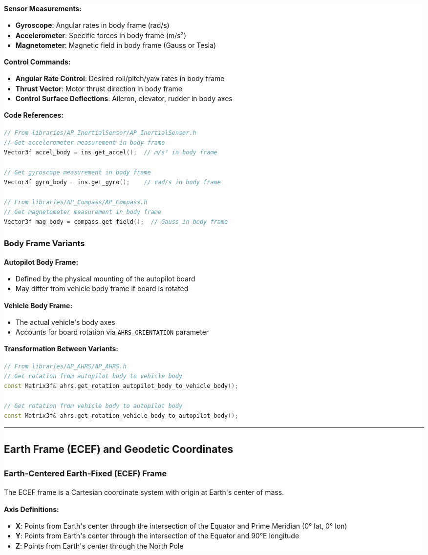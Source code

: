 **Sensor Measurements:**
- **Gyroscope**: Angular rates in body frame (rad/s)
- **Accelerometer**: Specific forces in body frame (m/s²)
- **Magnetometer**: Magnetic field in body frame (Gauss or Tesla)

**Control Commands:**
- **Angular Rate Control**: Desired roll/pitch/yaw rates in body frame
- **Thrust Vector**: Motor thrust direction in body frame
- **Control Surface Deflections**: Aileron, elevator, rudder in body axes

**Code References:**
```cpp
// From libraries/AP_InertialSensor/AP_InertialSensor.h
// Get accelerometer measurement in body frame
Vector3f accel_body = ins.get_accel();  // m/s² in body frame

// Get gyroscope measurement in body frame
Vector3f gyro_body = ins.get_gyro();    // rad/s in body frame

// From libraries/AP_Compass/AP_Compass.h
// Get magnetometer measurement in body frame
Vector3f mag_body = compass.get_field();  // Gauss in body frame
```

### Body Frame Variants

**Autopilot Body Frame:**
- Defined by the physical mounting of the autopilot board
- May differ from vehicle body frame if board is rotated

**Vehicle Body Frame:**
- The actual vehicle's body axes
- Accounts for board rotation via `AHRS_ORIENTATION` parameter

**Transformation Between Variants:**
```cpp
// From libraries/AP_AHRS/AP_AHRS.h
// Get rotation from autopilot body to vehicle body
const Matrix3f& ahrs.get_rotation_autopilot_body_to_vehicle_body();

// Get rotation from vehicle body to autopilot body
const Matrix3f& ahrs.get_rotation_vehicle_body_to_autopilot_body();
```

---

## Earth Frame (ECEF) and Geodetic Coordinates

### Earth-Centered Earth-Fixed (ECEF) Frame

The ECEF frame is a Cartesian coordinate system with origin at Earth's center of mass.

**Axis Definitions:**
- **X**: Points from Earth's center through the intersection of the Equator and Prime Meridian (0° lat, 0° lon)
- **Y**: Points from Earth's center through the intersection of the Equator and 90°E longitude
- **Z**: Points from Earth's center through the North Pole
